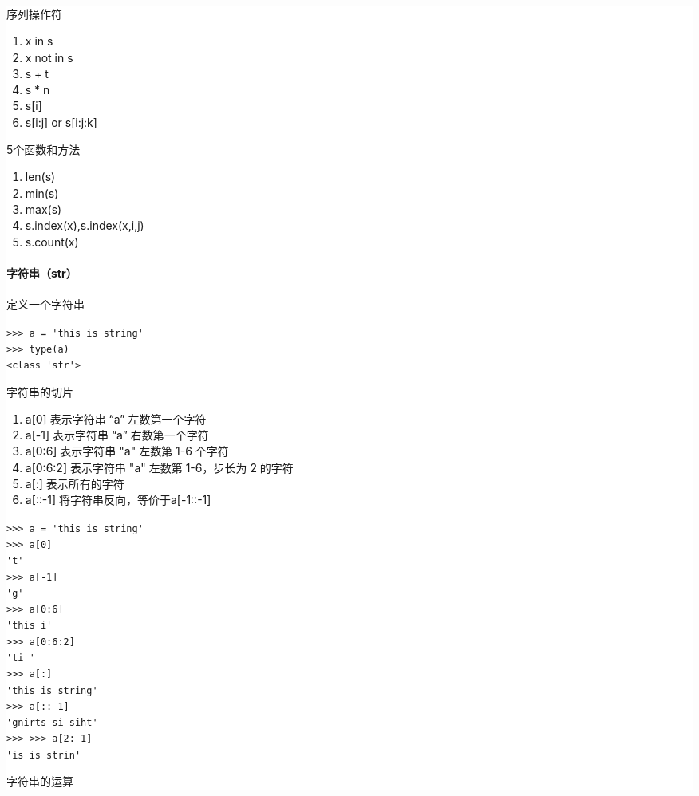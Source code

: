 序列操作符

1. x in s
2. x not in s
3. s + t
4. s * n
5. s[i]
6. s[i:j] or s[i:j:k]

5个函数和方法

1. len(s)
2. min(s)
3. max(s)
4. s.index(x),s.index(x,i,j)
5. s.count(x)


#### 字符串（str）

定义一个字符串

```
>>> a = 'this is string'
>>> type(a)
<class 'str'>
```

字符串的切片

1. a[0] 表示字符串 “a” 左数第一个字符
2. a[-1] 表示字符串 “a” 右数第一个字符
3. a[0:6] 表示字符串 "a" 左数第 1-6 个字符
4. a[0:6:2] 表示字符串 "a" 左数第 1-6，步长为 2 的字符
5. a[:] 表示所有的字符
6. a[::-1] 将字符串反向，等价于a[-1::-1]

```
>>> a = 'this is string'
>>> a[0]
't'
>>> a[-1]
'g'
>>> a[0:6]
'this i'
>>> a[0:6:2]
'ti '
>>> a[:]
'this is string'
>>> a[::-1]
'gnirts si siht'
>>> >>> a[2:-1]
'is is strin'
```

字符串的运算
